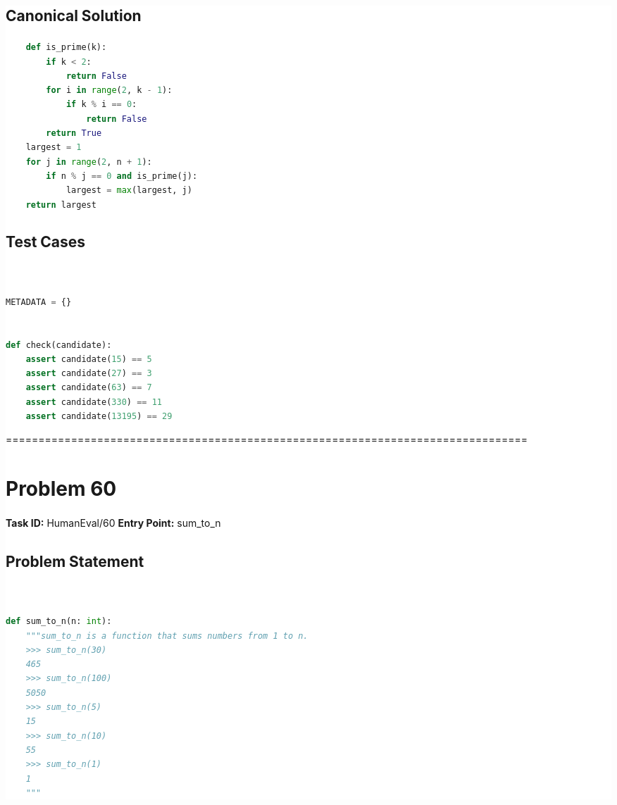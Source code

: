 

## Canonical Solution
```python
    def is_prime(k):
        if k < 2:
            return False
        for i in range(2, k - 1):
            if k % i == 0:
                return False
        return True
    largest = 1
    for j in range(2, n + 1):
        if n % j == 0 and is_prime(j):
            largest = max(largest, j)
    return largest
```



## Test Cases
```python


METADATA = {}


def check(candidate):
    assert candidate(15) == 5
    assert candidate(27) == 3
    assert candidate(63) == 7
    assert candidate(330) == 11
    assert candidate(13195) == 29

```



================================================================================


# Problem 60


**Task ID:** HumanEval/60
**Entry Point:** sum_to_n



## Problem Statement
```python


def sum_to_n(n: int):
    """sum_to_n is a function that sums numbers from 1 to n.
    >>> sum_to_n(30)
    465
    >>> sum_to_n(100)
    5050
    >>> sum_to_n(5)
    15
    >>> sum_to_n(10)
    55
    >>> sum_to_n(1)
    1
    """
```